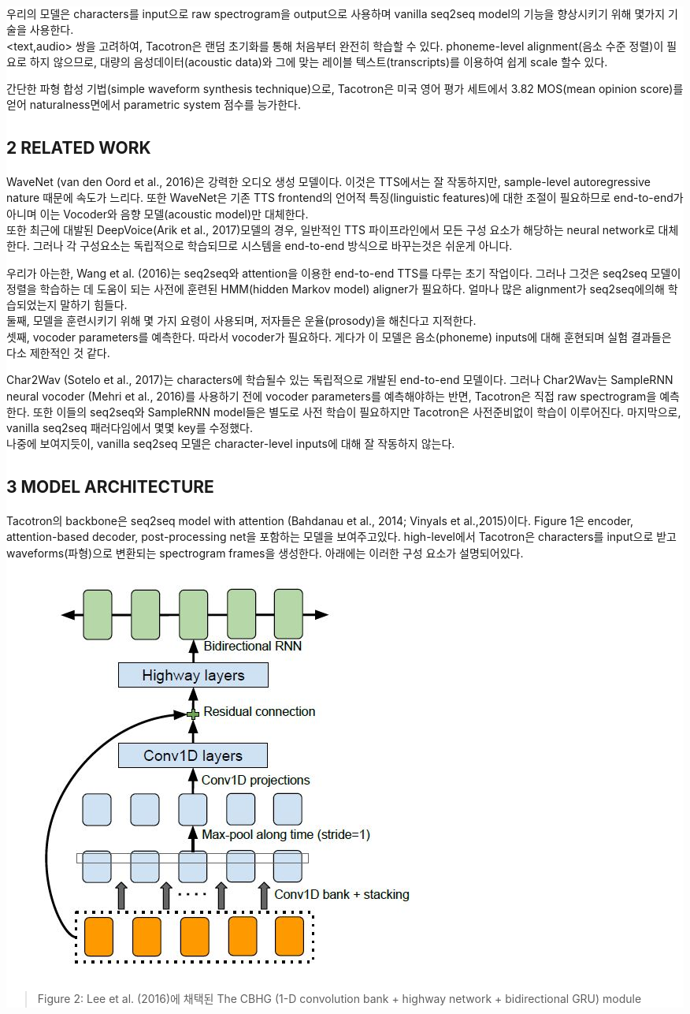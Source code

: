 우리의 모델은 characters를 input으로 raw spectrogram을 output으로 사용하며 vanilla seq2seq model의 기능을 향상시키기 위해 몇가지 기술을 사용한다.  
<text,audio> 쌍을 고려하여, Tacotron은 랜덤 초기화를 통해 처음부터 완전히 학습할 수 있다. phoneme-level alignment(음소 수준 정렬)이 필요로 하지 않으므로, 대량의 음성데이터(acoustic data)와 그에 맞는 레이블 텍스트(transcripts)를 이용하여 쉽게 scale 할수 있다.

간단한 파형 합성 기법(simple waveform synthesis technique)으로, Tacotron은 미국 영어 평가 세트에서 3.82 MOS(mean opinion score)를 얻어 naturalness면에서 parametric system 점수를 능가한다.

## 2 RELATED WORK

WaveNet (van den Oord et al., 2016)은 강력한 오디오 생성 모델이다. 이것은 TTS에서는 잘 작동하지만,  sample-level autoregressive nature 때문에 속도가 느리다. 또한 WaveNet은 기존 TTS frontend의 언어적 특징(linguistic features)에 대한 조절이 필요하므로 end-to-end가 아니며 이는 Vocoder와 음향 모델(acoustic model)만 대체한다.  
또한 최근에 대발된 DeepVoice(Arik et al., 2017)모델의 경우, 일반적인 TTS 파이프라인에서 모든 구성 요소가 해당하는 neural network로 대체한다. 그러나 각 구성요소는 독립적으로 학습되므로 시스템을 end-to-end 방식으로 바꾸는것은 쉬운게 아니다.

우리가 아는한, Wang et al. (2016)는 seq2seq와 attention을 이용한 end-to-end TTS를 다루는 초기 작업이다. 그러나 그것은 seq2seq 모델이 정렬을 학습하는 데 도움이 되는 사전에 훈련된 HMM(hidden Markov model) aligner가 필요하다.
얼마나 많은 alignment가 seq2seq에의해 학습되었는지 말하기 힘들다.  
둘째, 모델을 훈련시키기 위해 몇 가지 요령이 사용되며, 저자들은 운율(prosody)을 해친다고 지적한다.  
셋째, vocoder parameters를 예측한다. 따라서 vocoder가 필요하다. 게다가 이 모델은 음소(phoneme) inputs에 대해 훈현되며 실험 결과들은 다소 제한적인 것 같다.

Char2Wav (Sotelo et al., 2017)는 characters에 학습될수 있는 독립적으로 개발된 end-to-end 모델이다. 그러나 Char2Wav는 SampleRNN neural vocoder (Mehri et al., 2016)를 사용하기 전에 vocoder parameters를 예측해야하는 반면, Tacotron은 직접 raw spectrogram을 예측한다. 또한 이들의 seq2seq와 SampleRNN model들은 별도로 사전 학습이 필요하지만 Tacotron은 사전준비없이 학습이 이루어진다. 마지막으로, vanilla seq2seq 패러다임에서 몇몇 key를 수정했다.  
나중에 보여지듯이, vanilla seq2seq 모델은 character-level inputs에 대해 잘 작동하지 않는다.

## 3 MODEL ARCHITECTURE

Tacotron의 backbone은 seq2seq model with attention (Bahdanau et al., 2014; Vinyals et al.,2015)이다. Figure 1은 encoder, attention-based decoder, post-processing net을 포함하는 모델을 보여주고있다. high-level에서 Tacotron은 characters를 input으로 받고 waveforms(파형)으로 변환되는 spectrogram frames을 생성한다. 아래에는 이러한 구성 요소가 설명되어있다.

![tacotron1_02](/assets/img/Blog/papers/tacotron1_02.JPG)
> Figure 2: Lee et al. (2016)에 채택된 The CBHG (1-D convolution bank + highway network + bidirectional GRU) module
